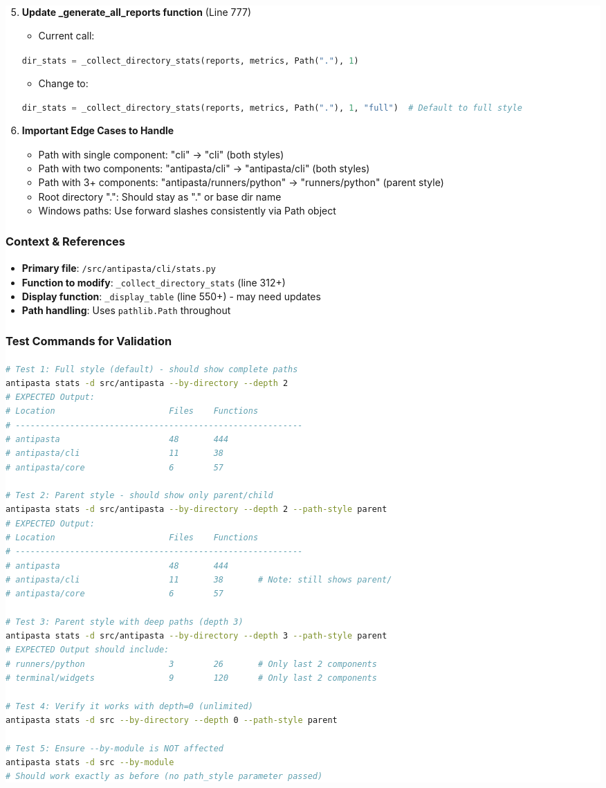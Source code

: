 5. **Update _generate_all_reports function** (Line 777)
   - Current call:
   ```python
   dir_stats = _collect_directory_stats(reports, metrics, Path("."), 1)
   ```
   - Change to:
   ```python
   dir_stats = _collect_directory_stats(reports, metrics, Path("."), 1, "full")  # Default to full style
   ```

6. **Important Edge Cases to Handle**
   - Path with single component: "cli" → "cli" (both styles)
   - Path with two components: "antipasta/cli" → "antipasta/cli" (both styles)
   - Path with 3+ components: "antipasta/runners/python" → "runners/python" (parent style)
   - Root directory ".": Should stay as "." or base dir name
   - Windows paths: Use forward slashes consistently via Path object

### Context & References
- **Primary file**: `/src/antipasta/cli/stats.py`
- **Function to modify**: `_collect_directory_stats` (line 312+)
- **Display function**: `_display_table` (line 550+) - may need updates
- **Path handling**: Uses `pathlib.Path` throughout

### Test Commands for Validation

```bash
# Test 1: Full style (default) - should show complete paths
antipasta stats -d src/antipasta --by-directory --depth 2
# EXPECTED Output:
# Location                       Files    Functions
# ----------------------------------------------------------
# antipasta                      48       444
# antipasta/cli                  11       38
# antipasta/core                 6        57

# Test 2: Parent style - should show only parent/child
antipasta stats -d src/antipasta --by-directory --depth 2 --path-style parent
# EXPECTED Output:
# Location                       Files    Functions
# ----------------------------------------------------------
# antipasta                      48       444
# antipasta/cli                  11       38       # Note: still shows parent/
# antipasta/core                 6        57

# Test 3: Parent style with deep paths (depth 3)
antipasta stats -d src/antipasta --by-directory --depth 3 --path-style parent
# EXPECTED Output should include:
# runners/python                 3        26       # Only last 2 components
# terminal/widgets               9        120      # Only last 2 components

# Test 4: Verify it works with depth=0 (unlimited)
antipasta stats -d src --by-directory --depth 0 --path-style parent

# Test 5: Ensure --by-module is NOT affected
antipasta stats -d src --by-module
# Should work exactly as before (no path_style parameter passed)
```
